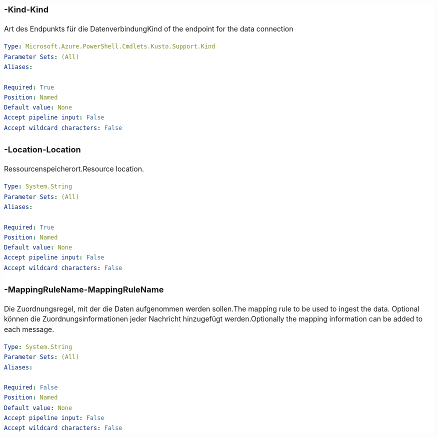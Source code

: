### <span data-ttu-id="eba54-154">-Kind</span><span class="sxs-lookup"><span data-stu-id="eba54-154">-Kind</span></span>
<span data-ttu-id="eba54-155">Art des Endpunkts für die Datenverbindung</span><span class="sxs-lookup"><span data-stu-id="eba54-155">Kind of the endpoint for the data connection</span></span>

```yaml
Type: Microsoft.Azure.PowerShell.Cmdlets.Kusto.Support.Kind
Parameter Sets: (All)
Aliases:

Required: True
Position: Named
Default value: None
Accept pipeline input: False
Accept wildcard characters: False
```

### <span data-ttu-id="eba54-156">-Location</span><span class="sxs-lookup"><span data-stu-id="eba54-156">-Location</span></span>
<span data-ttu-id="eba54-157">Ressourcenspeicherort.</span><span class="sxs-lookup"><span data-stu-id="eba54-157">Resource location.</span></span>

```yaml
Type: System.String
Parameter Sets: (All)
Aliases:

Required: True
Position: Named
Default value: None
Accept pipeline input: False
Accept wildcard characters: False
```

### <span data-ttu-id="eba54-158">-MappingRuleName</span><span class="sxs-lookup"><span data-stu-id="eba54-158">-MappingRuleName</span></span>
<span data-ttu-id="eba54-159">Die Zuordnungsregel, mit der die Daten aufgenommen werden sollen.</span><span class="sxs-lookup"><span data-stu-id="eba54-159">The mapping rule to be used to ingest the data.</span></span>
<span data-ttu-id="eba54-160">Optional können die Zuordnungsinformationen jeder Nachricht hinzugefügt werden.</span><span class="sxs-lookup"><span data-stu-id="eba54-160">Optionally the mapping information can be added to each message.</span></span>

```yaml
Type: System.String
Parameter Sets: (All)
Aliases:

Required: False
Position: Named
Default value: None
Accept pipeline input: False
Accept wildcard characters: False
```
